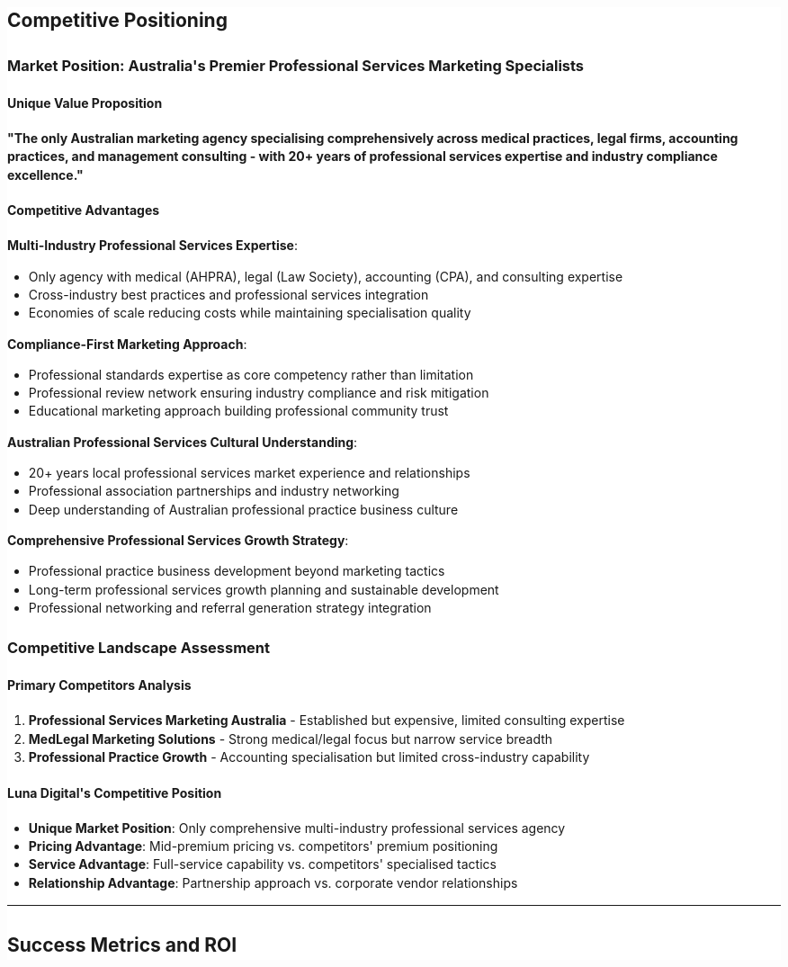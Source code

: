 
## Competitive Positioning

### **Market Position: Australia's Premier Professional Services Marketing Specialists**

#### **Unique Value Proposition**
**"The only Australian marketing agency specialising comprehensively across medical practices, legal firms, accounting practices, and management consulting - with 20+ years of professional services expertise and industry compliance excellence."**

#### **Competitive Advantages**

**Multi-Industry Professional Services Expertise**:
- Only agency with medical (AHPRA), legal (Law Society), accounting (CPA), and consulting expertise
- Cross-industry best practices and professional services integration
- Economies of scale reducing costs while maintaining specialisation quality

**Compliance-First Marketing Approach**:  
- Professional standards expertise as core competency rather than limitation
- Professional review network ensuring industry compliance and risk mitigation
- Educational marketing approach building professional community trust

**Australian Professional Services Cultural Understanding**:
- 20+ years local professional services market experience and relationships
- Professional association partnerships and industry networking
- Deep understanding of Australian professional practice business culture

**Comprehensive Professional Services Growth Strategy**:
- Professional practice business development beyond marketing tactics
- Long-term professional services growth planning and sustainable development
- Professional networking and referral generation strategy integration

### **Competitive Landscape Assessment**

#### **Primary Competitors Analysis**
1. **Professional Services Marketing Australia** - Established but expensive, limited consulting expertise
2. **MedLegal Marketing Solutions** - Strong medical/legal focus but narrow service breadth
3. **Professional Practice Growth** - Accounting specialisation but limited cross-industry capability

#### **Luna Digital's Competitive Position**
- **Unique Market Position**: Only comprehensive multi-industry professional services agency
- **Pricing Advantage**: Mid-premium pricing vs. competitors' premium positioning
- **Service Advantage**: Full-service capability vs. competitors' specialised tactics
- **Relationship Advantage**: Partnership approach vs. corporate vendor relationships

---

## Success Metrics and ROI
